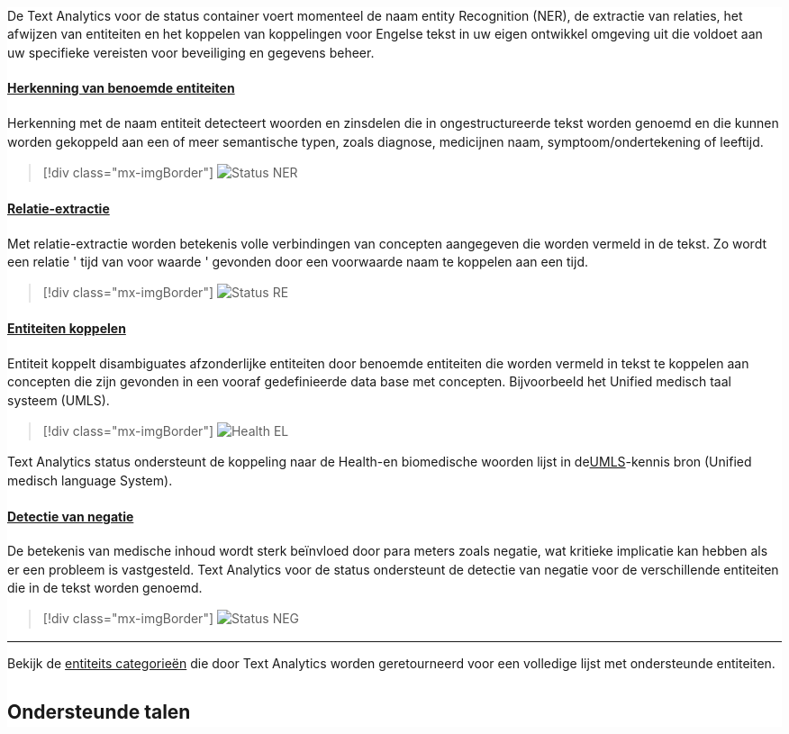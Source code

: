 De Text Analytics voor de status container voert momenteel de naam entity Recognition (NER), de extractie van relaties, het afwijzen van entiteiten en het koppelen van koppelingen voor Engelse tekst in uw eigen ontwikkel omgeving uit die voldoet aan uw specifieke vereisten voor beveiliging en gegevens beheer.

#### <a name="named-entity-recognition"></a>[Herkenning van benoemde entiteiten](#tab/ner)

Herkenning met de naam entiteit detecteert woorden en zinsdelen die in ongestructureerde tekst worden genoemd en die kunnen worden gekoppeld aan een of meer semantische typen, zoals diagnose, medicijnen naam, symptoom/ondertekening of leeftijd.

> [!div class="mx-imgBorder"]
> ![Status NER](../media/ta-for-health/health-named-entity-recognition.png)

#### <a name="relation-extraction"></a>[Relatie-extractie](#tab/relation-extraction)

Met relatie-extractie worden betekenis volle verbindingen van concepten aangegeven die worden vermeld in de tekst. Zo wordt een relatie ' tijd van voor waarde ' gevonden door een voorwaarde naam te koppelen aan een tijd. 

> [!div class="mx-imgBorder"]
> ![Status RE](../media/ta-for-health/health-relation-extraction.png)


#### <a name="entity-linking"></a>[Entiteiten koppelen](#tab/entity-linking)

Entiteit koppelt disambiguates afzonderlijke entiteiten door benoemde entiteiten die worden vermeld in tekst te koppelen aan concepten die zijn gevonden in een vooraf gedefinieerde data base met concepten. Bijvoorbeeld het Unified medisch taal systeem (UMLS).

> [!div class="mx-imgBorder"]
> ![Health EL](../media/ta-for-health/health-entity-linking.png)

Text Analytics status ondersteunt de koppeling naar de Health-en biomedische woorden lijst in de[UMLS](https://www.nlm.nih.gov/research/umls/sourcereleasedocs/index.html)-kennis bron (Unified medisch language System).

#### <a name="negation-detection"></a>[Detectie van negatie](#tab/negation-detection) 

De betekenis van medische inhoud wordt sterk beïnvloed door para meters zoals negatie, wat kritieke implicatie kan hebben als er een probleem is vastgesteld. Text Analytics voor de status ondersteunt de detectie van negatie voor de verschillende entiteiten die in de tekst worden genoemd. 

> [!div class="mx-imgBorder"]
> ![Status NEG](../media/ta-for-health/health-negation.png)

---

Bekijk de [entiteits categorieën](../named-entity-types.md?tabs=health) die door Text Analytics worden geretourneerd voor een volledige lijst met ondersteunde entiteiten.

## <a name="supported-languages"></a>Ondersteunde talen
